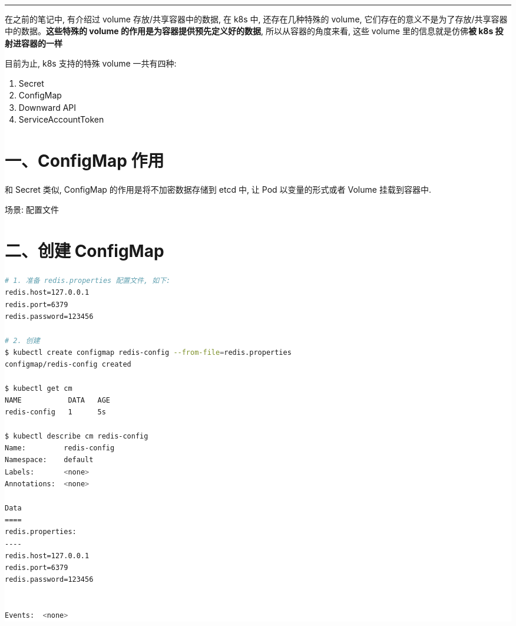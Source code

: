 

---

在之前的笔记中, 有介绍过 volume 存放/共享容器中的数据, 在 k8s 中, 还存在几种特殊的 volume, 它们存在的意义不是为了存放/共享容器中的数据。**这些特殊的 volume 的作用是为容器提供预先定义好的数据**, 所以从容器的角度来看, 这些 volume 里的信息就是仿佛**被 k8s 投射进容器的一样**

目前为止, k8s 支持的特殊 volume 一共有四种:
1. Secret
2. ConfigMap
3. Downward API
4. ServiceAccountToken


# 一、ConfigMap 作用
和 Secret 类似, ConfigMap 的作用是将不加密数据存储到 etcd 中, 让 Pod 以变量的形式或者 Volume 挂载到容器中.

场景: 配置文件


# 二、创建 ConfigMap
```bash
# 1. 准备 redis.properties 配置文件, 如下:
redis.host=127.0.0.1
redis.port=6379
redis.password=123456

# 2. 创建
$ kubectl create configmap redis-config --from-file=redis.properties 
configmap/redis-config created

$ kubectl get cm
NAME           DATA   AGE
redis-config   1      5s

$ kubectl describe cm redis-config
Name:         redis-config
Namespace:    default
Labels:       <none>
Annotations:  <none>

Data
====
redis.properties:
----
redis.host=127.0.0.1
redis.port=6379
redis.password=123456


Events:  <none>
```
